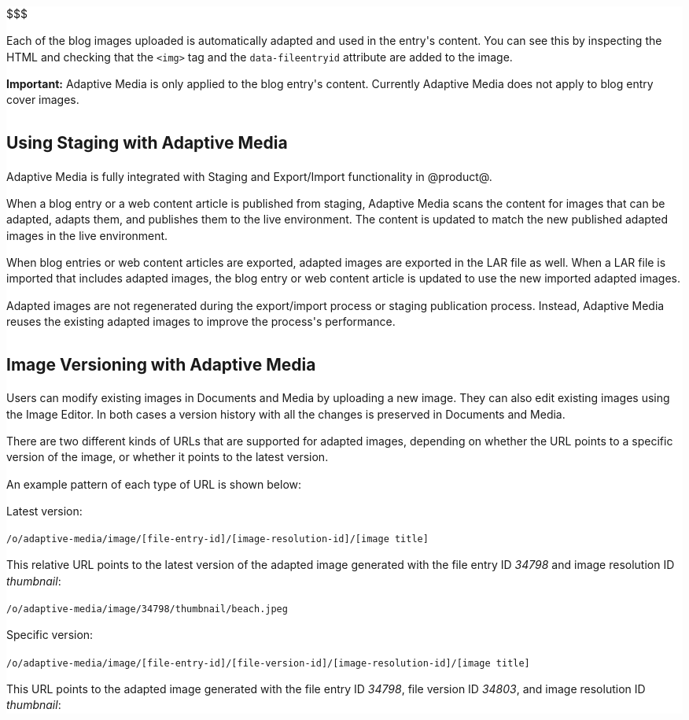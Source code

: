 $$$

Each of the blog images uploaded is automatically adapted and used in the 
entry's content. You can see this by inspecting the HTML and checking that the 
`<img>` tag and the `data-fileentryid` attribute are added to the image.

**Important:** Adaptive Media is only applied to the blog entry's content. 
Currently Adaptive Media does not apply to blog entry cover images. 

## Using Staging with Adaptive Media

Adaptive Media is fully integrated with Staging and Export/Import functionality 
in @product@.

When a blog entry or a web content article is published from staging, Adaptive 
Media scans the content for images that can be adapted, adapts them, and 
publishes them to the live environment. The content is updated to match the new 
published adapted images in the live environment.

When blog entries or web content articles are exported, adapted images are 
exported in the LAR file as well. When a LAR file is imported that includes 
adapted images, the blog entry or web content article is updated to use the new 
imported adapted images.

Adapted images are not regenerated during the export/import process or staging 
publication process. Instead, Adaptive Media reuses the existing adapted images 
to improve the process's performance.

## Image Versioning with Adaptive Media

Users can modify existing images in Documents and Media by uploading a new 
image. They can also edit existing images using the Image Editor. In both cases 
a version history with all the changes is preserved in Documents and Media.

There are two different kinds of URLs that are supported for adapted images, 
depending on whether the URL points to a specific version of the image, or 
whether it points to the latest version.

An example pattern of each type of URL is shown below:

Latest version:

    /o/adaptive-media/image/[file-entry-id]/[image-resolution-id]/[image title]
    
This relative URL points to the latest version of the adapted image generated 
with the file entry ID *34798* and image resolution ID *thumbnail*:

    /o/adaptive-media/image/34798/thumbnail/beach.jpeg


Specific version:

    /o/adaptive-media/image/[file-entry-id]/[file-version-id]/[image-resolution-id]/[image title]

This URL points to the adapted image generated with the file entry ID *34798*, 
file version ID *34803*, and image resolution ID *thumbnail*:
